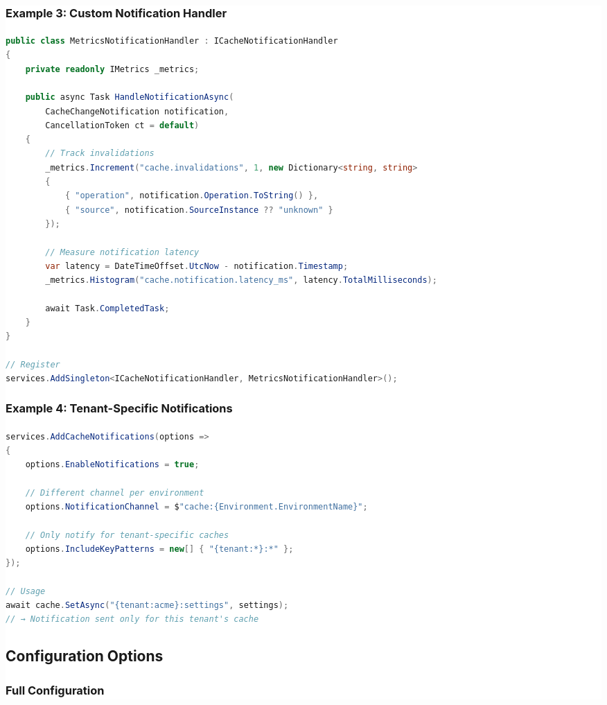 ### Example 3: Custom Notification Handler

```csharp
public class MetricsNotificationHandler : ICacheNotificationHandler
{
    private readonly IMetrics _metrics;

    public async Task HandleNotificationAsync(
        CacheChangeNotification notification,
        CancellationToken ct = default)
    {
        // Track invalidations
        _metrics.Increment("cache.invalidations", 1, new Dictionary<string, string>
        {
            { "operation", notification.Operation.ToString() },
            { "source", notification.SourceInstance ?? "unknown" }
        });

        // Measure notification latency
        var latency = DateTimeOffset.UtcNow - notification.Timestamp;
        _metrics.Histogram("cache.notification.latency_ms", latency.TotalMilliseconds);

        await Task.CompletedTask;
    }
}

// Register
services.AddSingleton<ICacheNotificationHandler, MetricsNotificationHandler>();
```

### Example 4: Tenant-Specific Notifications

```csharp
services.AddCacheNotifications(options =>
{
    options.EnableNotifications = true;

    // Different channel per environment
    options.NotificationChannel = $"cache:{Environment.EnvironmentName}";

    // Only notify for tenant-specific caches
    options.IncludeKeyPatterns = new[] { "{tenant:*}:*" };
});

// Usage
await cache.SetAsync("{tenant:acme}:settings", settings);
// → Notification sent only for this tenant's cache
```

## Configuration Options

### Full Configuration
